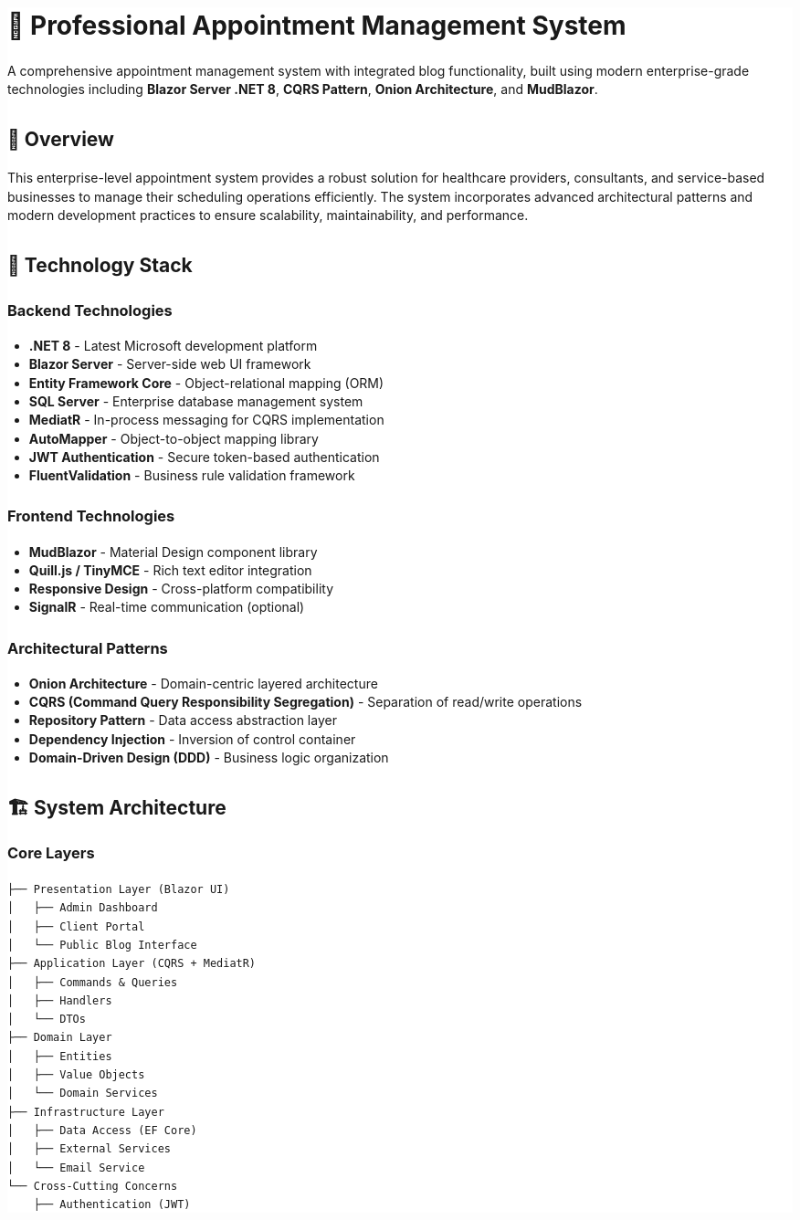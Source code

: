 # 🏥 Professional Appointment Management System

A comprehensive appointment management system with integrated blog functionality, built using modern enterprise-grade technologies including **Blazor Server .NET 8**, **CQRS Pattern**, **Onion Architecture**, and **MudBlazor**.

## 🎯 Overview

This enterprise-level appointment system provides a robust solution for healthcare providers, consultants, and service-based businesses to manage their scheduling operations efficiently. The system incorporates advanced architectural patterns and modern development practices to ensure scalability, maintainability, and performance.

## 🚀 Technology Stack

### Backend Technologies
- **.NET 8** - Latest Microsoft development platform
- **Blazor Server** - Server-side web UI framework
- **Entity Framework Core** - Object-relational mapping (ORM)
- **SQL Server** - Enterprise database management system
- **MediatR** - In-process messaging for CQRS implementation
- **AutoMapper** - Object-to-object mapping library
- **JWT Authentication** - Secure token-based authentication
- **FluentValidation** - Business rule validation framework

### Frontend Technologies
- **MudBlazor** - Material Design component library
- **Quill.js / TinyMCE** - Rich text editor integration
- **Responsive Design** - Cross-platform compatibility
- **SignalR** - Real-time communication (optional)

### Architectural Patterns
- **Onion Architecture** - Domain-centric layered architecture
- **CQRS (Command Query Responsibility Segregation)** - Separation of read/write operations
- **Repository Pattern** - Data access abstraction layer
- **Dependency Injection** - Inversion of control container
- **Domain-Driven Design (DDD)** - Business logic organization

## 🏗️ System Architecture

### Core Layers

```
├── Presentation Layer (Blazor UI)
│   ├── Admin Dashboard
│   ├── Client Portal
│   └── Public Blog Interface
├── Application Layer (CQRS + MediatR)
│   ├── Commands & Queries
│   ├── Handlers
│   └── DTOs
├── Domain Layer
│   ├── Entities
│   ├── Value Objects
│   └── Domain Services
├── Infrastructure Layer
│   ├── Data Access (EF Core)
│   ├── External Services
│   └── Email Service
└── Cross-Cutting Concerns
    ├── Authentication (JWT)
```